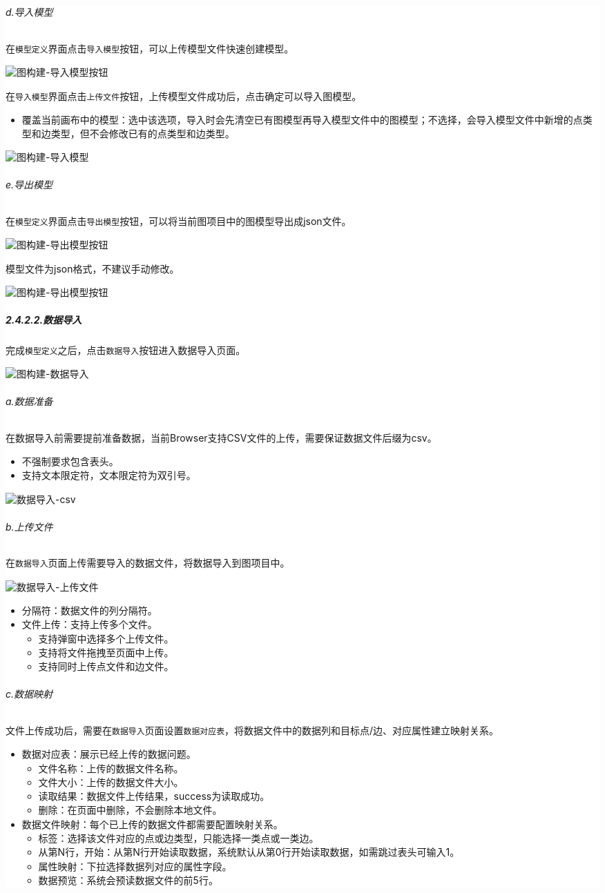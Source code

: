 ###### d.导入模型

在`模型定义`界面点击`导入模型`按钮，可以上传模型文件快速创建模型。

![图构建-导入模型按钮](../../../images/browser/graphbuild-importmodel-button.png)

在`导入模型`界面点击`上传文件`按钮，上传模型文件成功后，点击确定可以导入图模型。

- 覆盖当前画布中的模型：选中该选项，导入时会先清空已有图模型再导入模型文件中的图模型；不选择，会导入模型文件中新增的点类型和边类型，但不会修改已有的点类型和边类型。

![图构建-导入模型](../../../images/browser/graphbuild-importmodel.png)

###### e.导出模型

在`模型定义`界面点击`导出模型`按钮，可以将当前图项目中的图模型导出成json文件。

![图构建-导出模型按钮](../../../images/browser/graphbuild-exportmodel-button.png)

模型文件为json格式，不建议手动修改。

![图构建-导出模型按钮](../../../images/browser/graphbuild-exportmodel.png)

##### 2.4.2.2.数据导入

完成`模型定义`之后，点击`数据导入`按钮进入数据导入页面。

![图构建-数据导入](../../../images/browser/graphbuild-dataimport.png)

###### a.数据准备

在数据导入前需要提前准备数据，当前Browser支持CSV文件的上传，需要保证数据文件后缀为csv。
- 不强制要求包含表头。
- 支持文本限定符，文本限定符为双引号。

![数据导入-csv](../../../images/browser/graphbuild-import-csv.png)

###### b.上传文件

在`数据导入`页面上传需要导入的数据文件，将数据导入到图项目中。

![数据导入-上传文件](../../../images/browser/graphbuild-import.png)

- 分隔符：数据文件的列分隔符。
- 文件上传：支持上传多个文件。
    - 支持弹窗中选择多个上传文件。
    - 支持将文件拖拽至页面中上传。
    - 支持同时上传点文件和边文件。

###### c.数据映射

文件上传成功后，需要在`数据导入`页面设置`数据对应表`，将数据文件中的数据列和目标点/边、对应属性建立映射关系。

- 数据对应表：展示已经上传的数据问题。
    - 文件名称：上传的数据文件名称。
    - 文件大小：上传的数据文件大小。
    - 读取结果：数据文件上传结果，success为读取成功。
    - 删除：在页面中删除，不会删除本地文件。
- 数据文件映射：每个已上传的数据文件都需要配置映射关系。
    - 标签：选择该文件对应的点或边类型，只能选择一类点或一类边。
    - 从第N行，开始：从第N行开始读取数据，系统默认从第0行开始读取数据，如需跳过表头可输入1。
    - 属性映射：下拉选择数据列对应的属性字段。
    - 数据预览：系统会预读数据文件的前5行。
